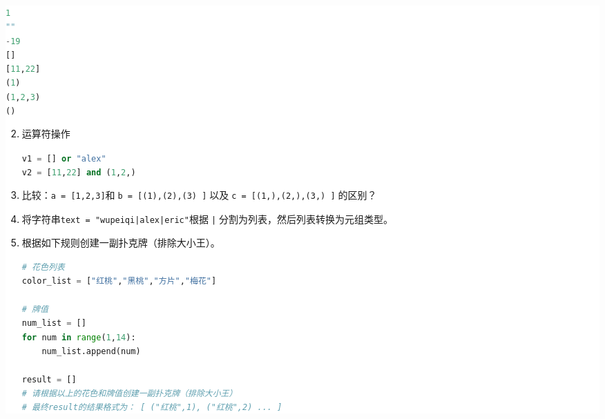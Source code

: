    ```python
   1
   ""
   -19
   []
   [11,22]
   (1)
   (1,2,3)
   ()
   ```

2. 运算符操作

   ```python
   v1 = [] or "alex"
   v2 = [11,22] and (1,2,)
   ```

3. 比较：` a = [1,2,3] `和 `b = [(1),(2),(3) ]` 以及 `c = [(1,),(2,),(3,) ]` 的区别？

4. 将字符串`text = "wupeiqi|alex|eric"`根据 `|` 分割为列表，然后列表转换为元组类型。

5. 根据如下规则创建一副扑克牌（排除大小王）。

   ```python
   # 花色列表
   color_list = ["红桃","黑桃","方片","梅花"]
   
   # 牌值
   num_list = []
   for num in range(1,14):
       num_list.append(num)
       
   result = []
   # 请根据以上的花色和牌值创建一副扑克牌（排除大小王）
   # 最终result的结果格式为： [ ("红桃",1), ("红桃",2) ... ]
   ```

   

















































